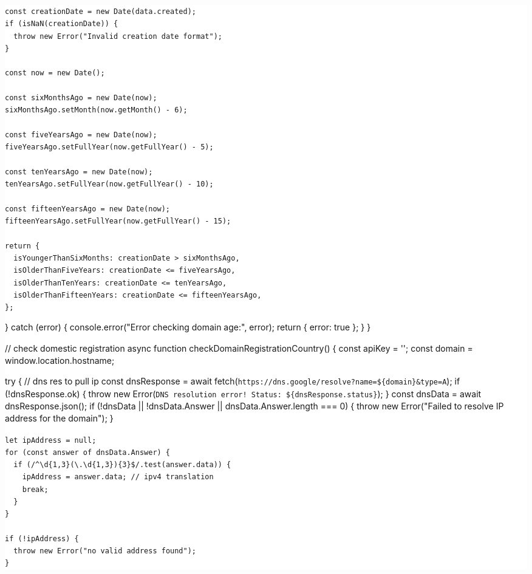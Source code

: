     const creationDate = new Date(data.created);
    if (isNaN(creationDate)) {
      throw new Error("Invalid creation date format");
    }

    const now = new Date();

    const sixMonthsAgo = new Date(now);
    sixMonthsAgo.setMonth(now.getMonth() - 6);

    const fiveYearsAgo = new Date(now);
    fiveYearsAgo.setFullYear(now.getFullYear() - 5);

    const tenYearsAgo = new Date(now);
    tenYearsAgo.setFullYear(now.getFullYear() - 10);

    const fifteenYearsAgo = new Date(now);
    fifteenYearsAgo.setFullYear(now.getFullYear() - 15);

    return {
      isYoungerThanSixMonths: creationDate > sixMonthsAgo,
      isOlderThanFiveYears: creationDate <= fiveYearsAgo,
      isOlderThanTenYears: creationDate <= tenYearsAgo,
      isOlderThanFifteenYears: creationDate <= fifteenYearsAgo,
    };
  } catch (error) {
    console.error("Error checking domain age:", error);
    return { error: true }; 
  }
}

// check domestic registration
async function checkDomainRegistrationCountry() {
  const apiKey = ''; 
  const domain = window.location.hostname;

  try {
    // dns res to pull ip
    const dnsResponse = await fetch(`https://dns.google/resolve?name=${domain}&type=A`);
    if (!dnsResponse.ok) {
      throw new Error(`DNS resolution error! Status: ${dnsResponse.status}`);
    }
    const dnsData = await dnsResponse.json();
    if (!dnsData || !dnsData.Answer || dnsData.Answer.length === 0) {
      throw new Error("Failed to resolve IP address for the domain");
    }

    let ipAddress = null;
    for (const answer of dnsData.Answer) {
      if (/^\d{1,3}(\.\d{1,3}){3}$/.test(answer.data)) {
        ipAddress = answer.data; // ipv4 translation
        break;
      }
    }

    if (!ipAddress) {
      throw new Error("no valid address found");
    }
